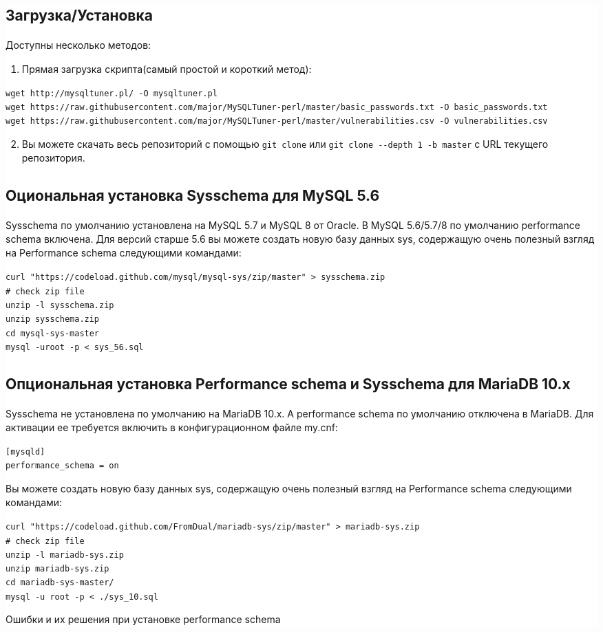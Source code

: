 Загрузка/Установка
--

Доступны несколько методов:
1) Прямая загрузка скрипта(самый простой и короткий метод):
```
wget http://mysqltuner.pl/ -O mysqltuner.pl
wget https://raw.githubusercontent.com/major/MySQLTuner-perl/master/basic_passwords.txt -O basic_passwords.txt
wget https://raw.githubusercontent.com/major/MySQLTuner-perl/master/vulnerabilities.csv -O vulnerabilities.csv
```

2) Вы можете скачать весь репозиторий с помощью `git clone` или `git clone --depth 1 -b master` c URL текущего репозитория.


Оциональная установка Sysschema для MySQL 5.6
--

Sysschema по умолчанию установлена на MySQL 5.7 и MySQL 8 от Oracle.
В  MySQL 5.6/5.7/8 по умолчанию performance schema включена.
Для версий старше 5.6 вы можете создать новую базу данных sys, содержащую очень полезный взгляд на Performance schema следующими командами:

	curl "https://codeload.github.com/mysql/mysql-sys/zip/master" > sysschema.zip
	# check zip file
	unzip -l sysschema.zip
	unzip sysschema.zip
	cd mysql-sys-master
	mysql -uroot -p < sys_56.sql

Опциональная установка  Performance schema и Sysschema для MariaDB 10.x
--

Sysschema не установлена по умолчанию на MariaDB 10.x.
А performance schema по умолчанию отключена в MariaDB. Для активации ее требуется включить в конфигурационном файле my.cnf:

	[mysqld]
	performance_schema = on

Вы можете создать новую базу данных sys, содержащую очень полезный взгляд на Performance schema следующими командами:

	curl "https://codeload.github.com/FromDual/mariadb-sys/zip/master" > mariadb-sys.zip
	# check zip file
	unzip -l mariadb-sys.zip
	unzip mariadb-sys.zip
	cd mariadb-sys-master/
	mysql -u root -p < ./sys_10.sql

Ошибки и их решения при установке performance schema
